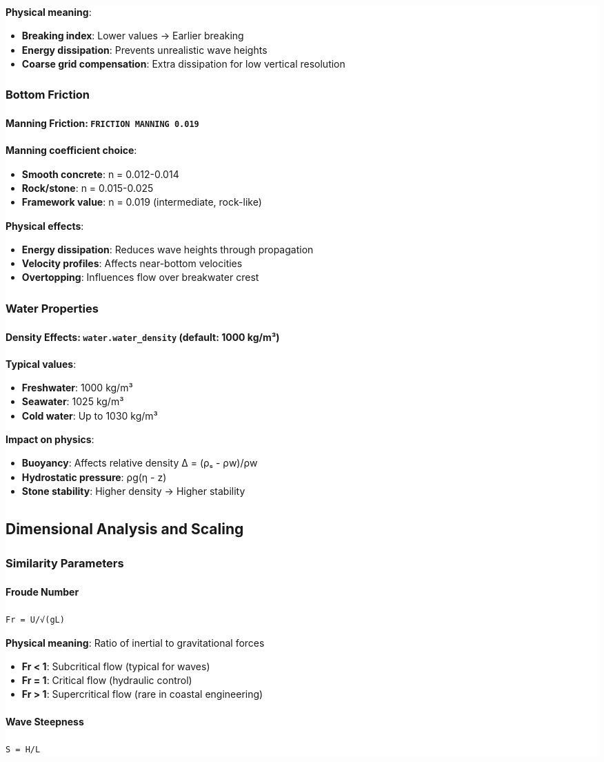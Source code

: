 **Physical meaning**:
- **Breaking index**: Lower values → Earlier breaking
- **Energy dissipation**: Prevents unrealistic wave heights
- **Coarse grid compensation**: Extra dissipation for low vertical resolution

### Bottom Friction

#### Manning Friction: `FRICTION MANNING 0.019`

**Manning coefficient choice**:
- **Smooth concrete**: n = 0.012-0.014
- **Rock/stone**: n = 0.015-0.025  
- **Framework value**: n = 0.019 (intermediate, rock-like)

**Physical effects**:
- **Energy dissipation**: Reduces wave heights through propagation
- **Velocity profiles**: Affects near-bottom velocities
- **Overtopping**: Influences flow over breakwater crest

### Water Properties

#### Density Effects: `water.water_density` (default: 1000 kg/m³)

**Typical values**:
- **Freshwater**: 1000 kg/m³
- **Seawater**: 1025 kg/m³
- **Cold water**: Up to 1030 kg/m³

**Impact on physics**:
- **Buoyancy**: Affects relative density Δ = (ρₛ - ρw)/ρw
- **Hydrostatic pressure**: ρg(η - z)
- **Stone stability**: Higher density → Higher stability

## Dimensional Analysis and Scaling

### Similarity Parameters

#### Froude Number
```
Fr = U/√(gL)
```

**Physical meaning**: Ratio of inertial to gravitational forces
- **Fr < 1**: Subcritical flow (typical for waves)
- **Fr = 1**: Critical flow (hydraulic control)
- **Fr > 1**: Supercritical flow (rare in coastal engineering)

#### Wave Steepness
```
S = H/L
```
